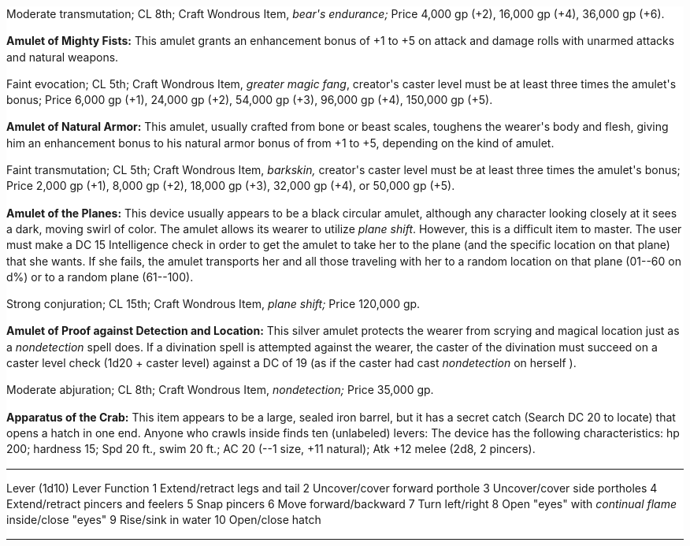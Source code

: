 Moderate transmutation; CL 8th; Craft Wondrous Item, *bear's endurance;*
Price 4,000 gp (+2), 16,000 gp (+4), 36,000 gp (+6).

**Amulet of Mighty Fists:** This amulet grants an enhancement bonus of
+1 to +5 on attack and damage rolls with unarmed attacks and natural
weapons.

Faint evocation; CL 5th; Craft Wondrous Item, *greater magic fang*,
creator's caster level must be at least three times the amulet's bonus;
Price 6,000 gp (+1), 24,000 gp (+2), 54,000 gp (+3), 96,000 gp (+4),
150,000 gp (+5).

**Amulet of Natural Armor:** This amulet, usually crafted from bone or
beast scales, toughens the wearer's body and flesh, giving him an
enhancement bonus to his natural armor bonus of from +1 to +5, depending
on the kind of amulet.

Faint transmutation; CL 5th; Craft Wondrous Item, *barkskin,* creator's
caster level must be at least three times the amulet's bonus; Price
2,000 gp (+1), 8,000 gp (+2), 18,000 gp (+3), 32,000 gp (+4), or 50,000
gp (+5).

**Amulet of the Planes:** This device usually appears to be a black
circular amulet, although any character looking closely at it sees a
dark, moving swirl of color. The amulet allows its wearer to utilize
*plane shift*. However, this is a difficult item to master. The user
must make a DC 15 Intelligence check in order to get the amulet to take
her to the plane (and the specific location on that plane) that she
wants. If she fails, the amulet transports her and all those traveling
with her to a random location on that plane (01--60 on d%) or to a
random plane (61--100).

Strong conjuration; CL 15th; Craft Wondrous Item, *plane shift;* Price
120,000 gp.

**Amulet of Proof against Detection and Location:** This silver amulet
protects the wearer from scrying and magical location just as a
*nondetection* spell does. If a divination spell is attempted against
the wearer, the caster of the divination must succeed on a caster level
check (1d20 + caster level) against a DC of 19 (as if the caster had
cast *nondetection* on herself ).

Moderate abjuration; CL 8th; Craft Wondrous Item, *nondetection;* Price
35,000 gp.

**Apparatus of the Crab:** This item appears to be a large, sealed iron
barrel, but it has a secret catch (Search DC 20 to locate) that opens a
hatch in one end. Anyone who crawls inside finds ten (unlabeled) levers:
The device has the following characteristics: hp 200; hardness 15; Spd
20 ft., swim 20 ft.; AC 20 (--1 size, +11 natural); Atk +12 melee (2d8,
2 pincers).

  -------------- --------------------------------------------------------
  Lever (1d10)   Lever Function
  1              Extend/retract legs and tail
  2              Uncover/cover forward porthole
  3              Uncover/cover side portholes
  4              Extend/retract pincers and feelers
  5              Snap pincers
  6              Move forward/backward
  7              Turn left/right
  8              Open "eyes" with *continual flame* inside/close "eyes"
  9              Rise/sink in water
  10             Open/close hatch
  -------------- --------------------------------------------------------
